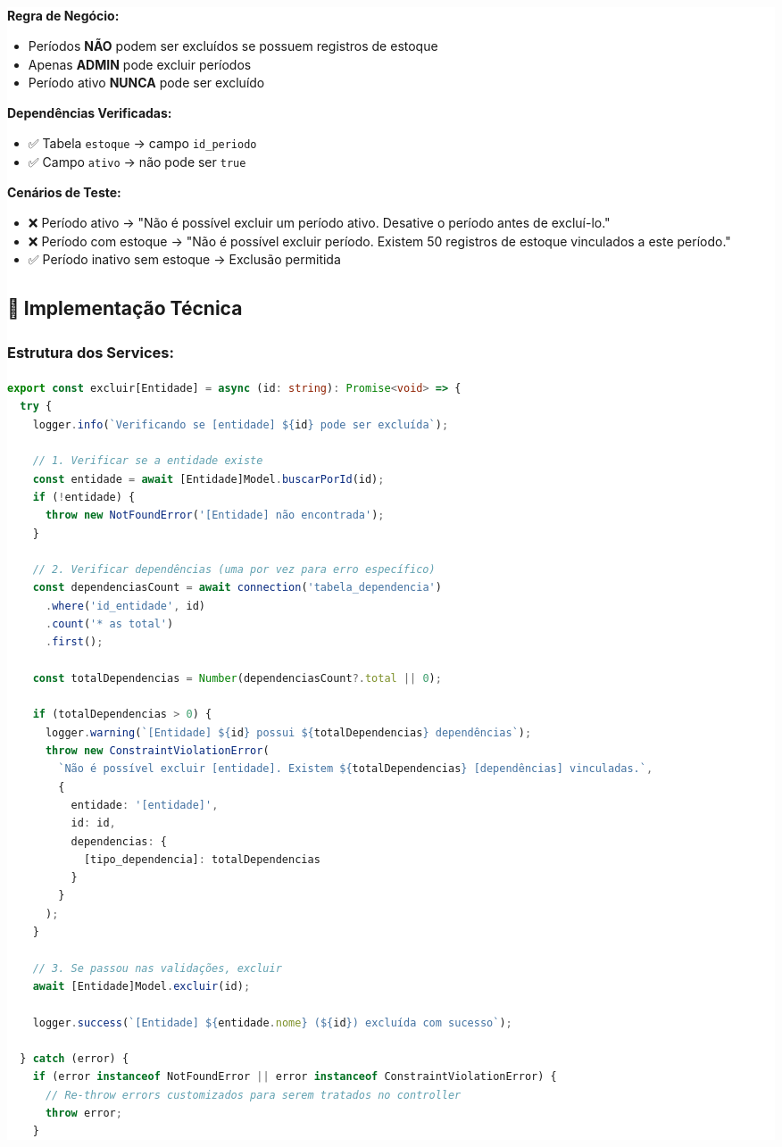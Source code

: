 **Regra de Negócio:**
- Períodos **NÃO** podem ser excluídos se possuem registros de estoque
- Apenas **ADMIN** pode excluir períodos
- Período ativo **NUNCA** pode ser excluído

**Dependências Verificadas:**
- ✅ Tabela `estoque` → campo `id_periodo`
- ✅ Campo `ativo` → não pode ser `true`

**Cenários de Teste:**
- ❌ Período ativo → "Não é possível excluir um período ativo. Desative o período antes de excluí-lo."
- ❌ Período com estoque → "Não é possível excluir período. Existem 50 registros de estoque vinculados a este período."
- ✅ Período inativo sem estoque → Exclusão permitida

## 🔧 **Implementação Técnica**

### **Estrutura dos Services:**

```typescript
export const excluir[Entidade] = async (id: string): Promise<void> => {
  try {
    logger.info(`Verificando se [entidade] ${id} pode ser excluída`);
    
    // 1. Verificar se a entidade existe
    const entidade = await [Entidade]Model.buscarPorId(id);
    if (!entidade) {
      throw new NotFoundError('[Entidade] não encontrada');
    }
    
    // 2. Verificar dependências (uma por vez para erro específico)
    const dependenciasCount = await connection('tabela_dependencia')
      .where('id_entidade', id)
      .count('* as total')
      .first();
    
    const totalDependencias = Number(dependenciasCount?.total || 0);
    
    if (totalDependencias > 0) {
      logger.warning(`[Entidade] ${id} possui ${totalDependencias} dependências`);
      throw new ConstraintViolationError(
        `Não é possível excluir [entidade]. Existem ${totalDependencias} [dependências] vinculadas.`,
        {
          entidade: '[entidade]',
          id: id,
          dependencias: {
            [tipo_dependencia]: totalDependencias
          }
        }
      );
    }
    
    // 3. Se passou nas validações, excluir
    await [Entidade]Model.excluir(id);
    
    logger.success(`[Entidade] ${entidade.nome} (${id}) excluída com sucesso`);
    
  } catch (error) {
    if (error instanceof NotFoundError || error instanceof ConstraintViolationError) {
      // Re-throw errors customizados para serem tratados no controller
      throw error;
    }
```